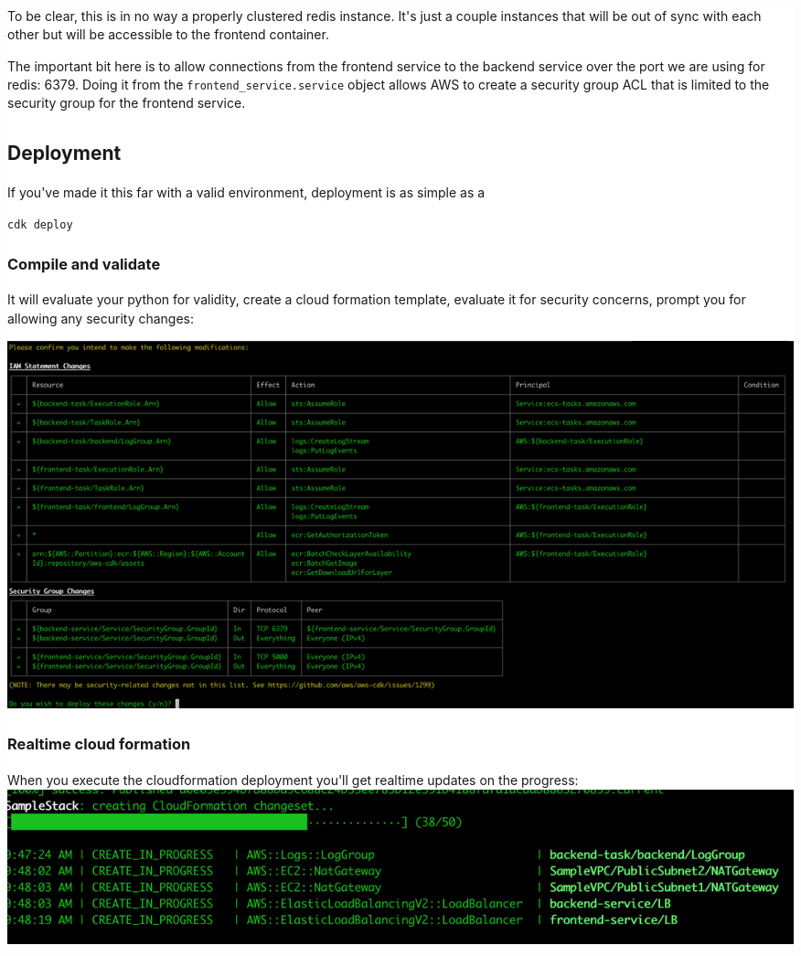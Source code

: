 To be clear, this is in no way a properly clustered redis instance. It's just a couple instances that will be out of sync with each other but will be accessible to the frontend container.

The important bit here is to allow connections from the frontend service to the backend service over the port we are using for redis: 6379. Doing it from the ```frontend_service.service``` object allows AWS to create a security group ACL that is limited to the security group for the frontend service.

## Deployment
If you've made it this far with a valid environment, deployment is as simple as a

```bash
cdk deploy
```

### Compile and validate
It will evaluate your python for validity, create a cloud formation template, evaluate it for security concerns, prompt you for allowing any security changes:

![evaluate for security concerns](/assets/aws-cdk-docker-explorations/security_verification.png)

### Realtime cloud formation
When you execute the cloudformation deployment you'll get realtime updates on the progress:
![build underway](/assets/aws-cdk-docker-explorations/build_underway.png)
